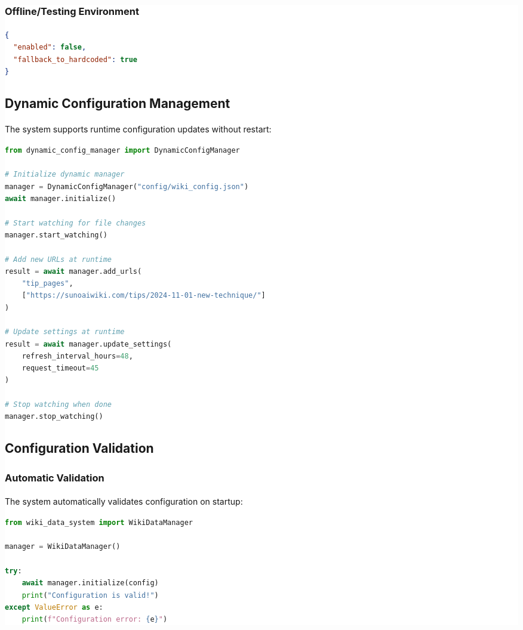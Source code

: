 ### Offline/Testing Environment

```json
{
  "enabled": false,
  "fallback_to_hardcoded": true
}
```

## Dynamic Configuration Management

The system supports runtime configuration updates without restart:

```python
from dynamic_config_manager import DynamicConfigManager

# Initialize dynamic manager
manager = DynamicConfigManager("config/wiki_config.json")
await manager.initialize()

# Start watching for file changes
manager.start_watching()

# Add new URLs at runtime
result = await manager.add_urls(
    "tip_pages", 
    ["https://sunoaiwiki.com/tips/2024-11-01-new-technique/"]
)

# Update settings at runtime
result = await manager.update_settings(
    refresh_interval_hours=48,
    request_timeout=45
)

# Stop watching when done
manager.stop_watching()
```

## Configuration Validation

### Automatic Validation

The system automatically validates configuration on startup:

```python
from wiki_data_system import WikiDataManager

manager = WikiDataManager()

try:
    await manager.initialize(config)
    print("Configuration is valid!")
except ValueError as e:
    print(f"Configuration error: {e}")
```
